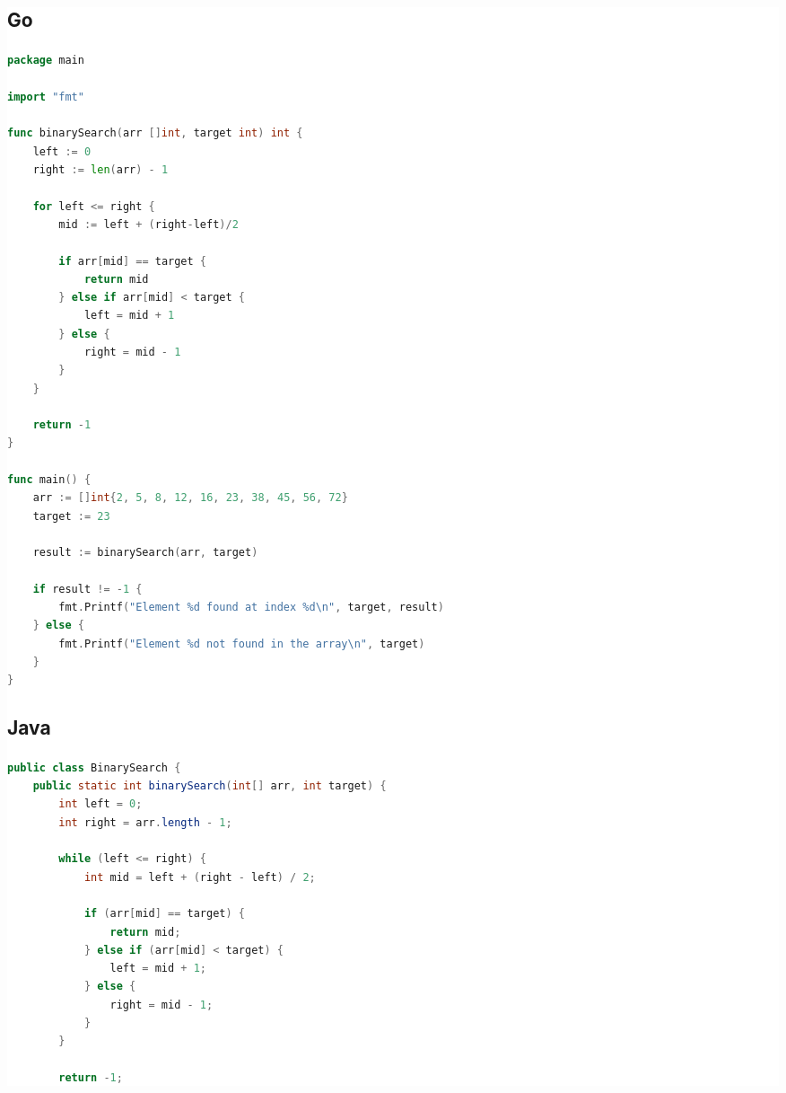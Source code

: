 ```kotlin
```

## Go

```go
package main

import "fmt"

func binarySearch(arr []int, target int) int {
	left := 0
	right := len(arr) - 1

	for left <= right {
		mid := left + (right-left)/2

		if arr[mid] == target {
			return mid
		} else if arr[mid] < target {
			left = mid + 1
		} else {
			right = mid - 1
		}
	}

	return -1
}

func main() {
	arr := []int{2, 5, 8, 12, 16, 23, 38, 45, 56, 72}
	target := 23

	result := binarySearch(arr, target)

	if result != -1 {
		fmt.Printf("Element %d found at index %d\n", target, result)
	} else {
		fmt.Printf("Element %d not found in the array\n", target)
	}
}
```

## Java

```java
public class BinarySearch {
    public static int binarySearch(int[] arr, int target) {
        int left = 0;
        int right = arr.length - 1;

        while (left <= right) {
            int mid = left + (right - left) / 2;

            if (arr[mid] == target) {
                return mid;
            } else if (arr[mid] < target) {
                left = mid + 1;
            } else {
                right = mid - 1;
            }
        }

        return -1;
```